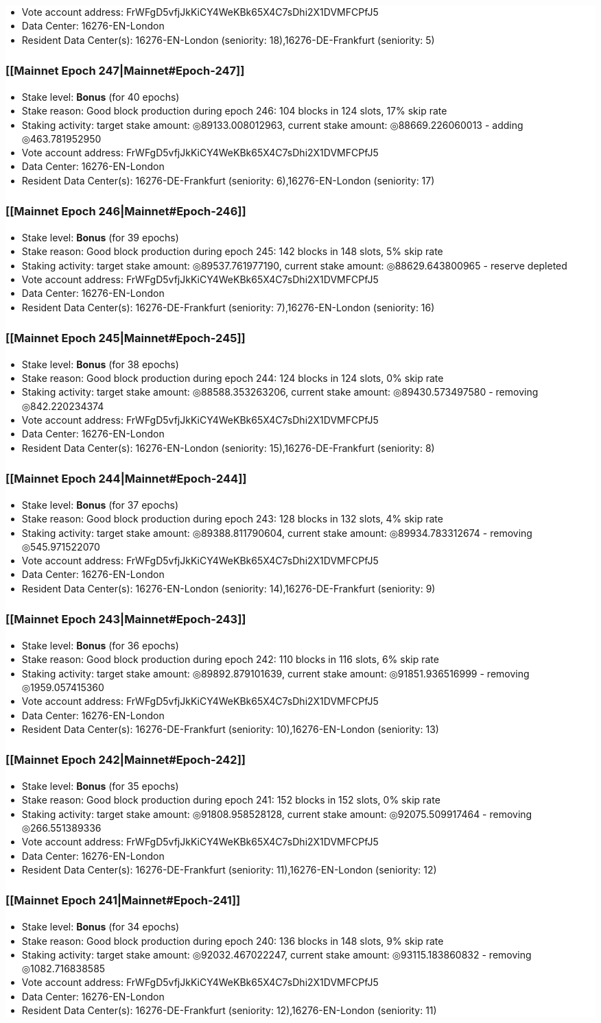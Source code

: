 * Vote account address: FrWFgD5vfjJkKiCY4WeKBk65X4C7sDhi2X1DVMFCPfJ5
* Data Center: 16276-EN-London
* Resident Data Center(s): 16276-EN-London (seniority: 18),16276-DE-Frankfurt (seniority: 5)
### [[Mainnet Epoch 247|Mainnet#Epoch-247]]
* Stake level: **Bonus** (for 40 epochs)
* Stake reason: Good block production during epoch 246: 104 blocks in 124 slots, 17% skip rate
* Staking activity: target stake amount: ◎89133.008012963, current stake amount: ◎88669.226060013 - adding ◎463.781952950
* Vote account address: FrWFgD5vfjJkKiCY4WeKBk65X4C7sDhi2X1DVMFCPfJ5
* Data Center: 16276-EN-London
* Resident Data Center(s): 16276-DE-Frankfurt (seniority: 6),16276-EN-London (seniority: 17)
### [[Mainnet Epoch 246|Mainnet#Epoch-246]]
* Stake level: **Bonus** (for 39 epochs)
* Stake reason: Good block production during epoch 245: 142 blocks in 148 slots, 5% skip rate
* Staking activity: target stake amount: ◎89537.761977190, current stake amount: ◎88629.643800965 - reserve depleted
* Vote account address: FrWFgD5vfjJkKiCY4WeKBk65X4C7sDhi2X1DVMFCPfJ5
* Data Center: 16276-EN-London
* Resident Data Center(s): 16276-DE-Frankfurt (seniority: 7),16276-EN-London (seniority: 16)
### [[Mainnet Epoch 245|Mainnet#Epoch-245]]
* Stake level: **Bonus** (for 38 epochs)
* Stake reason: Good block production during epoch 244: 124 blocks in 124 slots, 0% skip rate
* Staking activity: target stake amount: ◎88588.353263206, current stake amount: ◎89430.573497580 - removing ◎842.220234374
* Vote account address: FrWFgD5vfjJkKiCY4WeKBk65X4C7sDhi2X1DVMFCPfJ5
* Data Center: 16276-EN-London
* Resident Data Center(s): 16276-EN-London (seniority: 15),16276-DE-Frankfurt (seniority: 8)
### [[Mainnet Epoch 244|Mainnet#Epoch-244]]
* Stake level: **Bonus** (for 37 epochs)
* Stake reason: Good block production during epoch 243: 128 blocks in 132 slots, 4% skip rate
* Staking activity: target stake amount: ◎89388.811790604, current stake amount: ◎89934.783312674 - removing ◎545.971522070
* Vote account address: FrWFgD5vfjJkKiCY4WeKBk65X4C7sDhi2X1DVMFCPfJ5
* Data Center: 16276-EN-London
* Resident Data Center(s): 16276-EN-London (seniority: 14),16276-DE-Frankfurt (seniority: 9)
### [[Mainnet Epoch 243|Mainnet#Epoch-243]]
* Stake level: **Bonus** (for 36 epochs)
* Stake reason: Good block production during epoch 242: 110 blocks in 116 slots, 6% skip rate
* Staking activity: target stake amount: ◎89892.879101639, current stake amount: ◎91851.936516999 - removing ◎1959.057415360
* Vote account address: FrWFgD5vfjJkKiCY4WeKBk65X4C7sDhi2X1DVMFCPfJ5
* Data Center: 16276-EN-London
* Resident Data Center(s): 16276-DE-Frankfurt (seniority: 10),16276-EN-London (seniority: 13)
### [[Mainnet Epoch 242|Mainnet#Epoch-242]]
* Stake level: **Bonus** (for 35 epochs)
* Stake reason: Good block production during epoch 241: 152 blocks in 152 slots, 0% skip rate
* Staking activity: target stake amount: ◎91808.958528128, current stake amount: ◎92075.509917464 - removing ◎266.551389336
* Vote account address: FrWFgD5vfjJkKiCY4WeKBk65X4C7sDhi2X1DVMFCPfJ5
* Data Center: 16276-EN-London
* Resident Data Center(s): 16276-DE-Frankfurt (seniority: 11),16276-EN-London (seniority: 12)
### [[Mainnet Epoch 241|Mainnet#Epoch-241]]
* Stake level: **Bonus** (for 34 epochs)
* Stake reason: Good block production during epoch 240: 136 blocks in 148 slots, 9% skip rate
* Staking activity: target stake amount: ◎92032.467022247, current stake amount: ◎93115.183860832 - removing ◎1082.716838585
* Vote account address: FrWFgD5vfjJkKiCY4WeKBk65X4C7sDhi2X1DVMFCPfJ5
* Data Center: 16276-EN-London
* Resident Data Center(s): 16276-DE-Frankfurt (seniority: 12),16276-EN-London (seniority: 11)